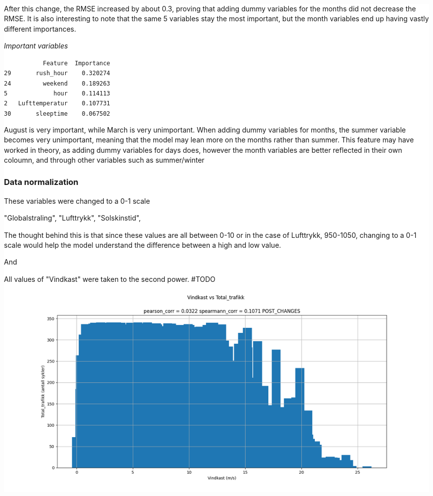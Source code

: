 After this change, the RMSE increased by about 0.3, proving that adding dummy variables for the months did not decrease the RMSE.
It is also interesting to note that the same 5 variables stay the most important, but the month variables end up having vastly different importances.

*Important variables*
``` 
           Feature  Importance
29       rush_hour    0.320274
24         weekend    0.189263
5             hour    0.114113
2   Lufttemperatur    0.107731
30       sleeptime    0.067502
```

August is very important, while March is very unimportant.
When adding dummy variables for months, the summer variable becomes very unimportant, meaning that the model may lean more on the months rather than summer.
This feature may have worked in theory, as adding dummy variables for days does, however the month variables are better reflected in their own coloumn, and through other variables such as summer/winter

### Data normalization

These variables were changed to a 0-1 scale

"Globalstraling",
"Lufttrykk",
"Solskinstid",

The thought behind this is that since these values are all between 0-10 or in the case of Lufttrykk, 950-1050, changing to a 0-1 scale would help the model understand the difference between a high and low value. 

And 

All values of "Vindkast" were taken to the second power. #TODO

![graph](figs/VindkastVSTotal_trafikk_POST_CHANGES.png)

